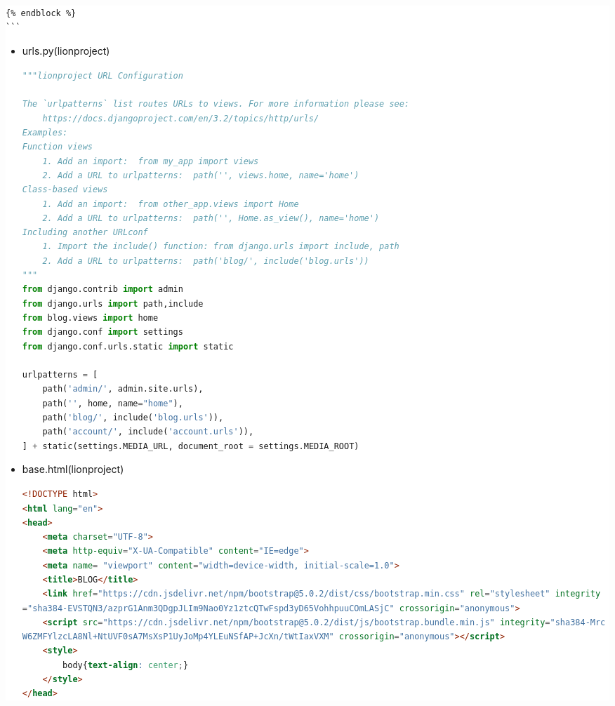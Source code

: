     {% endblock %}
    ```

- urls.py(lionproject)

    ```python
    """lionproject URL Configuration

    The `urlpatterns` list routes URLs to views. For more information please see:
        https://docs.djangoproject.com/en/3.2/topics/http/urls/
    Examples:
    Function views
        1. Add an import:  from my_app import views
        2. Add a URL to urlpatterns:  path('', views.home, name='home')
    Class-based views
        1. Add an import:  from other_app.views import Home
        2. Add a URL to urlpatterns:  path('', Home.as_view(), name='home')
    Including another URLconf
        1. Import the include() function: from django.urls import include, path
        2. Add a URL to urlpatterns:  path('blog/', include('blog.urls'))
    """
    from django.contrib import admin
    from django.urls import path,include
    from blog.views import home
    from django.conf import settings
    from django.conf.urls.static import static

    urlpatterns = [
        path('admin/', admin.site.urls),
        path('', home, name="home"),
        path('blog/', include('blog.urls')),
        path('account/', include('account.urls')),
    ] + static(settings.MEDIA_URL, document_root = settings.MEDIA_ROOT)
    ```

- base.html(lionproject)

    ```html
    <!DOCTYPE html>
    <html lang="en">
    <head>
        <meta charset="UTF-8">
        <meta http-equiv="X-UA-Compatible" content="IE=edge">
        <meta name= "viewport" content="width=device-width, initial-scale=1.0">
        <title>BLOG</title>
        <link href="https://cdn.jsdelivr.net/npm/bootstrap@5.0.2/dist/css/bootstrap.min.css" rel="stylesheet" integrity="sha384-EVSTQN3/azprG1Anm3QDgpJLIm9Nao0Yz1ztcQTwFspd3yD65VohhpuuCOmLASjC" crossorigin="anonymous">
        <script src="https://cdn.jsdelivr.net/npm/bootstrap@5.0.2/dist/js/bootstrap.bundle.min.js" integrity="sha384-MrcW6ZMFYlzcLA8Nl+NtUVF0sA7MsXsP1UyJoMp4YLEuNSfAP+JcXn/tWtIaxVXM" crossorigin="anonymous"></script>
        <style>
            body{text-align: center;}
        </style>
    </head>
